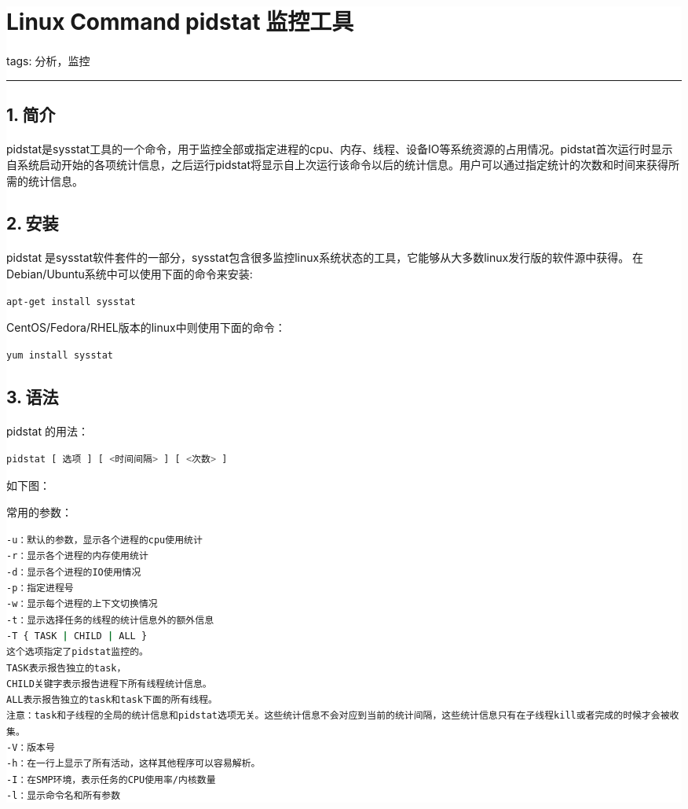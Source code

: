 #  Linux Command pidstat 监控工具
tags: 分析，监控



---
## 1. 简介
pidstat是sysstat工具的一个命令，用于监控全部或指定进程的cpu、内存、线程、设备IO等系统资源的占用情况。pidstat首次运行时显示自系统启动开始的各项统计信息，之后运行pidstat将显示自上次运行该命令以后的统计信息。用户可以通过指定统计的次数和时间来获得所需的统计信息。
## 2. 安装
pidstat 是sysstat软件套件的一部分，sysstat包含很多监控linux系统状态的工具，它能够从大多数linux发行版的软件源中获得。
在Debian/Ubuntu系统中可以使用下面的命令来安装:

```bash
apt-get install sysstat
```

CentOS/Fedora/RHEL版本的linux中则使用下面的命令：

```bash
yum install sysstat
```

## 3. 语法
pidstat 的用法：

```bash
pidstat [ 选项 ] [ <时间间隔> ] [ <次数> ]
```

如下图：


常用的参数：

```bash
-u：默认的参数，显示各个进程的cpu使用统计
-r：显示各个进程的内存使用统计
-d：显示各个进程的IO使用情况
-p：指定进程号
-w：显示每个进程的上下文切换情况
-t：显示选择任务的线程的统计信息外的额外信息
-T { TASK | CHILD | ALL }
这个选项指定了pidstat监控的。
TASK表示报告独立的task，
CHILD关键字表示报告进程下所有线程统计信息。
ALL表示报告独立的task和task下面的所有线程。
注意：task和子线程的全局的统计信息和pidstat选项无关。这些统计信息不会对应到当前的统计间隔，这些统计信息只有在子线程kill或者完成的时候才会被收集。
-V：版本号
-h：在一行上显示了所有活动，这样其他程序可以容易解析。
-I：在SMP环境，表示任务的CPU使用率/内核数量
-l：显示命令名和所有参数
```
